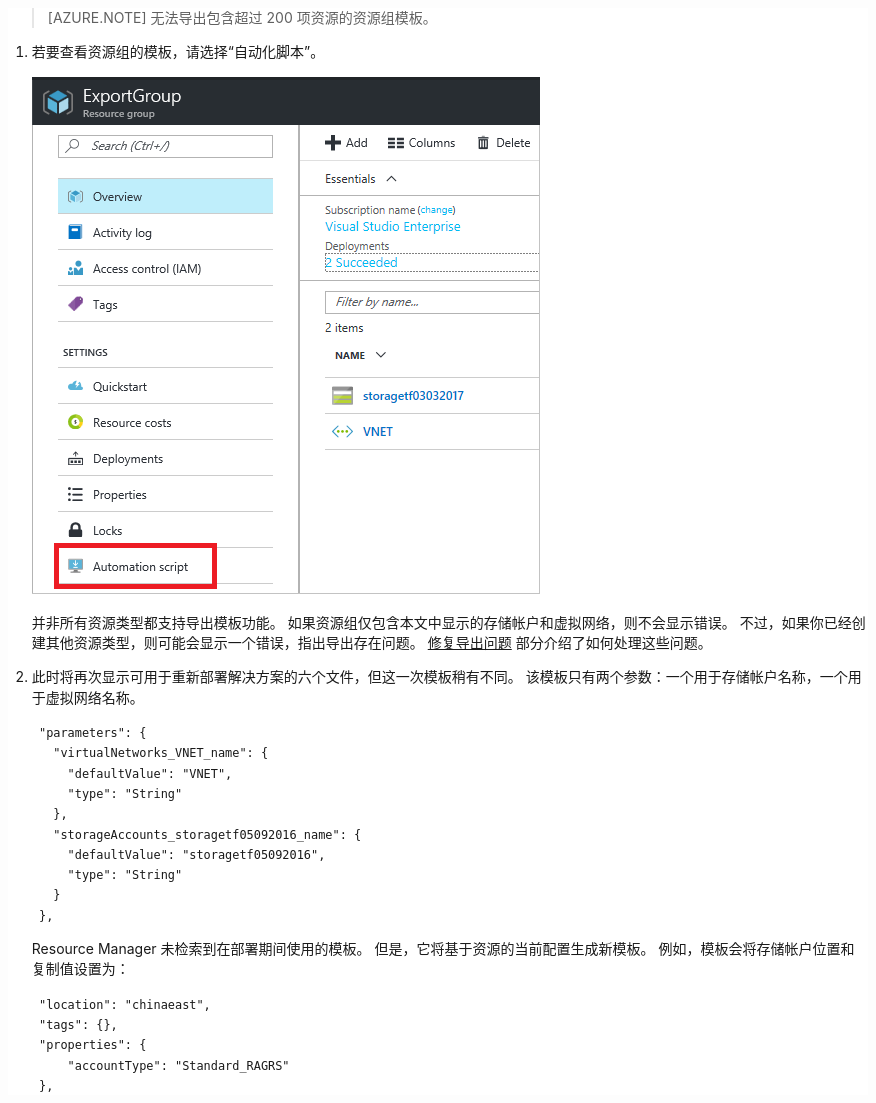 > [AZURE.NOTE]
> 无法导出包含超过 200 项资源的资源组模板。
> 
> 

1. 若要查看资源组的模板，请选择“自动化脚本”。

    ![导出资源组](./media/resource-manager-export-template/export-resource-group.png)

     并非所有资源类型都支持导出模板功能。 如果资源组仅包含本文中显示的存储帐户和虚拟网络，则不会显示错误。 不过，如果你已经创建其他资源类型，则可能会显示一个错误，指出导出存在问题。 [修复导出问题](#fix-export-issues) 部分介绍了如何处理这些问题。
2. 此时将再次显示可用于重新部署解决方案的六个文件，但这一次模板稍有不同。 该模板只有两个参数：一个用于存储帐户名称，一个用于虚拟网络名称。
   
        "parameters": {
          "virtualNetworks_VNET_name": {
            "defaultValue": "VNET",
            "type": "String"
          },
          "storageAccounts_storagetf05092016_name": {
            "defaultValue": "storagetf05092016",
            "type": "String"
          }
        },
   
    Resource Manager 未检索到在部署期间使用的模板。 但是，它将基于资源的当前配置生成新模板。 例如，模板会将存储帐户位置和复制值设置为：
   
        "location": "chinaeast",
        "tags": {},
        "properties": {
            "accountType": "Standard_RAGRS"
        },
